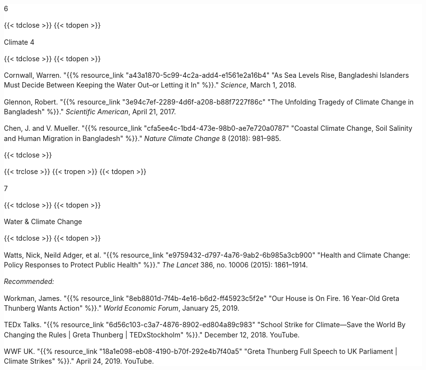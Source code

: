 
6


{{< tdclose >}}
{{< tdopen >}}


Climate 4


{{< tdclose >}}
{{< tdopen >}}


Cornwall, Warren. "{{% resource_link "a43a1870-5c99-4c2a-add4-e1561e2a16b4" "As Sea Levels Rise, Bangladeshi Islanders Must Decide Between Keeping the Water Out–or Letting it In" %}}." _Science_, March 1, 2018.

Glennon, Robert. "{{% resource_link "3e94c7ef-2289-4d6f-a208-b88f7227f86c" "The Unfolding Tragedy of Climate Change in Bangladesh" %}}." _Scientific American_, April 21, 2017.

Chen, J. and V. Mueller. "{{% resource_link "cfa5ee4c-1bd4-473e-98b0-ae7e720a0787" "Coastal Climate Change, Soil Salinity and Human Migration in Bangladesh" %}}." _Nature Climate Change_ 8 (2018): 981–985.


{{< tdclose >}}

{{< trclose >}}
{{< tropen >}}
{{< tdopen >}}


7


{{< tdclose >}}
{{< tdopen >}}


Water & Climate Change


{{< tdclose >}}
{{< tdopen >}}


Watts, Nick, Neild Adger, et al. "{{% resource_link "e9759432-d797-4a76-9ab2-6b985a3cb900" "Health and Climate Change: Policy Responses to Protect Public Health" %}}." _The Lancet_ 386, no. 10006 (2015): 1861–1914.

_Recommended:_

Workman, James. "{{% resource_link "8eb8801d-7f4b-4e16-b6d2-ff45923c5f2e" "Our House is On Fire. 16 Year-Old Greta Thunberg Wants Action" %}}." _World Economic Forum_, January 25, 2019.

TEDx Talks. "{{% resource_link "6d56c103-c3a7-4876-8902-ed804a89c983" "School Strike for Climate—Save the World By Changing the Rules | Greta Thunberg | TEDxStockholm" %}}." December 12, 2018. YouTube.

WWF UK. "{{% resource_link "18a1e098-eb08-4190-b70f-292e4b7f40a5" "Greta Thunberg Full Speech to UK Parliament | Climate Strikes" %}}." April 24, 2019. YouTube.
